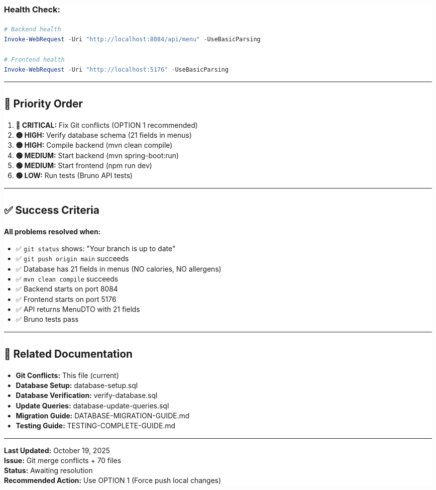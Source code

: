 ### **Health Check:**
```powershell
# Backend health
Invoke-WebRequest -Uri "http://localhost:8084/api/menu" -UseBasicParsing

# Frontend health
Invoke-WebRequest -Uri "http://localhost:5176" -UseBasicParsing
```

---

## 🎯 Priority Order

1. **🔴 CRITICAL:** Fix Git conflicts (OPTION 1 recommended)
2. **🟡 HIGH:** Verify database schema (21 fields in menus)
3. **🟡 HIGH:** Compile backend (mvn clean compile)
4. **🟢 MEDIUM:** Start backend (mvn spring-boot:run)
5. **🟢 MEDIUM:** Start frontend (npm run dev)
6. **🟢 LOW:** Run tests (Bruno API tests)

---

## ✅ Success Criteria

**All problems resolved when:**
- ✅ `git status` shows: "Your branch is up to date"
- ✅ `git push origin main` succeeds
- ✅ Database has 21 fields in menus (NO calories, NO allergens)
- ✅ `mvn clean compile` succeeds
- ✅ Backend starts on port 8084
- ✅ Frontend starts on port 5176
- ✅ API returns MenuDTO with 21 fields
- ✅ Bruno tests pass

---

## 📖 Related Documentation

- **Git Conflicts:** This file (current)
- **Database Setup:** database-setup.sql
- **Database Verification:** verify-database.sql
- **Update Queries:** database-update-queries.sql
- **Migration Guide:** DATABASE-MIGRATION-GUIDE.md
- **Testing Guide:** TESTING-COMPLETE-GUIDE.md

---

**Last Updated:** October 19, 2025  
**Issue:** Git merge conflicts + 70 files  
**Status:** Awaiting resolution  
**Recommended Action:** Use OPTION 1 (Force push local changes)
